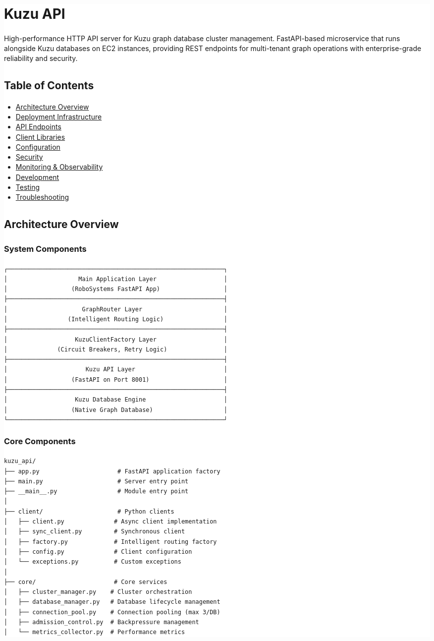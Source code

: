 # Kuzu API

High-performance HTTP API server for Kuzu graph database cluster management. FastAPI-based microservice that runs alongside Kuzu databases on EC2 instances, providing REST endpoints for multi-tenant graph operations with enterprise-grade reliability and security.

## Table of Contents

- [Architecture Overview](#architecture-overview)
- [Deployment Infrastructure](#deployment-infrastructure)
- [API Endpoints](#api-endpoints)
- [Client Libraries](#client-libraries)
- [Configuration](#configuration)
- [Security](#security)
- [Monitoring & Observability](#monitoring--observability)
- [Development](#development)
- [Testing](#testing)
- [Troubleshooting](#troubleshooting)

## Architecture Overview

### System Components

```
┌─────────────────────────────────────────────────────────────┐
│                    Main Application Layer                   │
│                  (RoboSystems FastAPI App)                  │
├─────────────────────────────────────────────────────────────┤
│                     GraphRouter Layer                       │
│                 (Intelligent Routing Logic)                 │
├─────────────────────────────────────────────────────────────┤
│                   KuzuClientFactory Layer                   │
│              (Circuit Breakers, Retry Logic)                │
├─────────────────────────────────────────────────────────────┤
│                      Kuzu API Layer                         │
│                  (FastAPI on Port 8001)                     │
├─────────────────────────────────────────────────────────────┤
│                   Kuzu Database Engine                      │
│                  (Native Graph Database)                    │
└─────────────────────────────────────────────────────────────┘
```

### Core Components

```
kuzu_api/
├── app.py                      # FastAPI application factory
├── main.py                     # Server entry point
├── __main__.py                 # Module entry point
│
├── client/                     # Python clients
│   ├── client.py              # Async client implementation
│   ├── sync_client.py         # Synchronous client
│   ├── factory.py             # Intelligent routing factory
│   ├── config.py              # Client configuration
│   └── exceptions.py          # Custom exceptions
│
├── core/                      # Core services
│   ├── cluster_manager.py    # Cluster orchestration
│   ├── database_manager.py   # Database lifecycle management
│   ├── connection_pool.py    # Connection pooling (max 3/DB)
│   ├── admission_control.py  # Backpressure management
│   └── metrics_collector.py  # Performance metrics
```